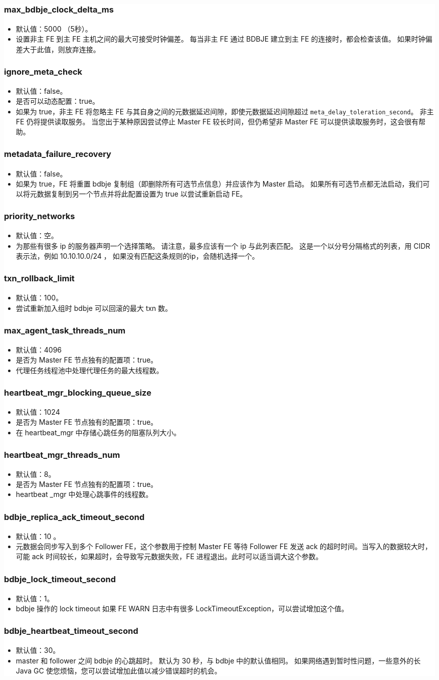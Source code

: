 ### max_bdbje_clock_delta_ms
- 默认值：5000 （5秒）。
- 设置非主 FE 到主 FE 主机之间的最大可接受时钟偏差。 每当非主 FE 通过 BDBJE 建立到主 FE 的连接时，都会检查该值。 如果时钟偏差大于此值，则放弃连接。

### ignore_meta_check
- 默认值：false。
- 是否可以动态配置：true。
- 如果为 true，非主 FE 将忽略主 FE 与其自身之间的元数据延迟间隙，即使元数据延迟间隙超过 `meta_delay_toleration_second`。 非主 FE 仍将提供读取服务。 当您出于某种原因尝试停止 Master FE 较长时间，但仍希望非 Master FE 可以提供读取服务时，这会很有帮助。

### metadata_failure_recovery
- 默认值：false。
- 如果为 true，FE 将重置 bdbje 复制组（即删除所有可选节点信息）并应该作为 Master 启动。 如果所有可选节点都无法启动，我们可以将元数据复制到另一个节点并将此配置设置为 true 以尝试重新启动 FE。

### priority_networks
- 默认值：空。
- 为那些有很多 ip 的服务器声明一个选择策略。 请注意，最多应该有一个 ip 与此列表匹配。 这是一个以分号分隔格式的列表，用 CIDR 表示法，例如 10.10.10.0/24 ， 如果没有匹配这条规则的ip，会随机选择一个。

### txn_rollback_limit
- 默认值：100。
- 尝试重新加入组时 bdbje 可以回滚的最大 txn 数。

### max_agent_task_threads_num
- 默认值：4096
- 是否为 Master FE 节点独有的配置项：true。
- 代理任务线程池中处理代理任务的最大线程数。

### heartbeat_mgr_blocking_queue_size
- 默认值：1024
- 是否为 Master FE 节点独有的配置项：true。
- 在 heartbeat_mgr 中存储心跳任务的阻塞队列大小。

### heartbeat_mgr_threads_num
- 默认值：8。
- 是否为 Master FE 节点独有的配置项：true。
- heartbeat _mgr 中处理心跳事件的线程数。

### bdbje_replica_ack_timeout_second
- 默认值：10 。
- 元数据会同步写入到多个 Follower FE，这个参数用于控制 Master FE 等待 Follower FE 发送 ack 的超时时间。当写入的数据较大时，可能 ack 时间较长，如果超时，会导致写元数据失败，FE 进程退出。此时可以适当调大这个参数。

### bdbje_lock_timeout_second
- 默认值：1。
- bdbje 操作的 lock timeout  如果 FE WARN 日志中有很多 LockTimeoutException，可以尝试增加这个值。

### bdbje_heartbeat_timeout_second
- 默认值：30。
- master 和 follower 之间 bdbje 的心跳超时。 默认为 30 秒，与 bdbje 中的默认值相同。 如果网络遇到暂时性问题，一些意外的长 Java GC 使您烦恼，您可以尝试增加此值以减少错误超时的机会。
